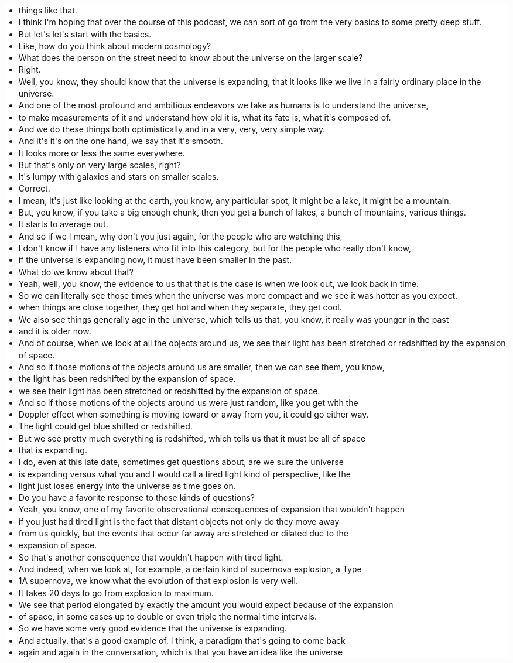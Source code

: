 *  things like that.
*  I think I'm hoping that over the course of this podcast, we can sort of go from the very basics to some pretty deep stuff.
*  But let's let's start with the basics.
*  Like, how do you think about modern cosmology?
*  What does the person on the street need to know about the universe on the larger scale?
*  Right.
*  Well, you know, they should know that the universe is expanding, that it looks like we live in a fairly ordinary place in the universe.
*  And one of the most profound and ambitious endeavors we take as humans is to understand the universe,
*  to make measurements of it and understand how old it is, what its fate is, what it's composed of.
*  And we do these things both optimistically and in a very, very, very simple way.
*  And it's it's on the one hand, we say that it's smooth.
*  It looks more or less the same everywhere.
*  But that's only on very large scales, right?
*  It's lumpy with galaxies and stars on smaller scales.
*  Correct.
*  I mean, it's just like looking at the earth, you know, any particular spot, it might be a lake, it might be a mountain.
*  But, you know, if you take a big enough chunk, then you get a bunch of lakes, a bunch of mountains, various things.
*  It starts to average out.
*  And so if we I mean, why don't you just again, for the people who are watching this,
*  I don't know if I have any listeners who fit into this category, but for the people who really don't know,
*  if the universe is expanding now, it must have been smaller in the past.
*  What do we know about that?
*  Yeah, well, you know, the evidence to us that that is the case is when we look out, we look back in time.
*  So we can literally see those times when the universe was more compact and we see it was hotter as you expect.
*  when things are close together, they get hot and when they separate, they get cool.
*  We also see things generally age in the universe, which tells us that, you know, it really was younger in the past
*  and it is older now.
*  And of course, when we look at all the objects around us, we see their light has been stretched or redshifted by the expansion of space.
*  And so if those motions of the objects around us are smaller, then we can see them, you know,
*  the light has been redshifted by the expansion of space.
*  we see their light has been stretched or redshifted by the expansion of space.
*  And so if those motions of the objects around us were just random, like you get with the
*  Doppler effect when something is moving toward or away from you, it could go either way.
*  The light could get blue shifted or redshifted.
*  But we see pretty much everything is redshifted, which tells us that it must be all of space
*  that is expanding.
*  I do, even at this late date, sometimes get questions about, are we sure the universe
*  is expanding versus what you and I would call a tired light kind of perspective, like the
*  light just loses energy into the universe as time goes on.
*  Do you have a favorite response to those kinds of questions?
*  Yeah, you know, one of my favorite observational consequences of expansion that wouldn't happen
*  if you just had tired light is the fact that distant objects not only do they move away
*  from us quickly, but the events that occur far away are stretched or dilated due to the
*  expansion of space.
*  So that's another consequence that wouldn't happen with tired light.
*  And indeed, when we look at, for example, a certain kind of supernova explosion, a Type
*  1A supernova, we know what the evolution of that explosion is very well.
*  It takes 20 days to go from explosion to maximum.
*  We see that period elongated by exactly the amount you would expect because of the expansion
*  of space, in some cases up to double or even triple the normal time intervals.
*  So we have some very good evidence that the universe is expanding.
*  And actually, that's a good example of, I think, a paradigm that's going to come back
*  again and again in the conversation, which is that you have an idea like the universe